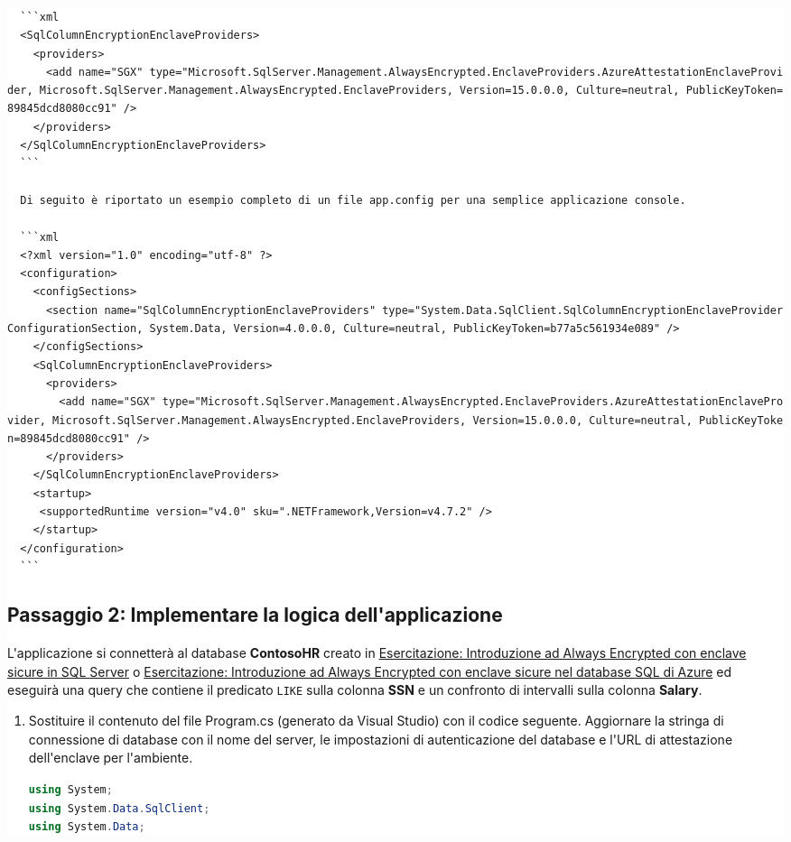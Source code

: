       ```xml
      <SqlColumnEncryptionEnclaveProviders>
        <providers>
          <add name="SGX" type="Microsoft.SqlServer.Management.AlwaysEncrypted.EnclaveProviders.AzureAttestationEnclaveProvider, Microsoft.SqlServer.Management.AlwaysEncrypted.EnclaveProviders, Version=15.0.0.0, Culture=neutral, PublicKeyToken=89845dcd8080cc91" />
        </providers>
      </SqlColumnEncryptionEnclaveProviders>
      ```

      Di seguito è riportato un esempio completo di un file app.config per una semplice applicazione console.

      ```xml
      <?xml version="1.0" encoding="utf-8" ?>
      <configuration>
        <configSections>
          <section name="SqlColumnEncryptionEnclaveProviders" type="System.Data.SqlClient.SqlColumnEncryptionEnclaveProviderConfigurationSection, System.Data, Version=4.0.0.0, Culture=neutral, PublicKeyToken=b77a5c561934e089" />
        </configSections>
        <SqlColumnEncryptionEnclaveProviders>
          <providers>
            <add name="SGX" type="Microsoft.SqlServer.Management.AlwaysEncrypted.EnclaveProviders.AzureAttestationEnclaveProvider, Microsoft.SqlServer.Management.AlwaysEncrypted.EnclaveProviders, Version=15.0.0.0, Culture=neutral, PublicKeyToken=89845dcd8080cc91" />
          </providers>
        </SqlColumnEncryptionEnclaveProviders>
        <startup> 
         <supportedRuntime version="v4.0" sku=".NETFramework,Version=v4.7.2" />
        </startup>
      </configuration>
      ```

## <a name="step-2-implement-your-application-logic"></a>Passaggio 2: Implementare la logica dell'applicazione

L'applicazione si connetterà al database **ContosoHR** creato in [Esercitazione: Introduzione ad Always Encrypted con enclave sicure in SQL Server](tutorial-getting-started-with-always-encrypted-enclaves.md) o [Esercitazione: Introduzione ad Always Encrypted con enclave sicure nel database SQL di Azure](/azure/azure-sql/database/always-encrypted-enclaves-getting-started) ed eseguirà una query che contiene il predicato `LIKE` sulla colonna **SSN** e un confronto di intervalli sulla colonna **Salary**.

1. Sostituire il contenuto del file Program.cs (generato da Visual Studio) con il codice seguente. Aggiornare la stringa di connessione di database con il nome del server, le impostazioni di autenticazione del database e l'URL di attestazione dell'enclave per l'ambiente.

    ```cs
    using System;
    using System.Data.SqlClient;
    using System.Data;
